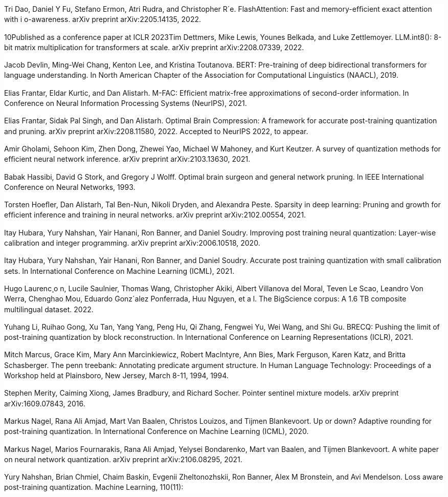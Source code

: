 Tri Dao, Daniel Y Fu, Stefano Ermon, Atri Rudra, and Christopher R´e. FlashAttention: Fast and memory-efﬁcient exact attention with i o-awareness. arXiv preprint arXiv:2205.14135, 2022.

10Published as a conference paper at ICLR 2023Tim Dettmers, Mike Lewis, Younes Belkada, and Luke Zettlemoyer. LLM.int8(): 8-bit matrix multiplication for transformers at scale. arXiv preprint arXiv:2208.07339, 2022.

Jacob Devlin, Ming-Wei Chang, Kenton Lee, and Kristina Toutanova. BERT: Pre-training of deep bidirectional transformers for language understanding. In North American Chapter of the Association for Computational Linguistics (NAACL), 2019.

Elias Frantar, Eldar Kurtic, and Dan Alistarh. M-FAC: Efﬁcient matrix-free approximations of second-order information. In Conference on Neural Information Processing Systems (NeurIPS), 2021.

Elias Frantar, Sidak Pal Singh, and Dan Alistarh. Optimal Brain Compression: A framework for accurate post-training quantization and pruning. arXiv preprint arXiv:2208.11580, 2022. Accepted to NeurIPS 2022, to appear.

Amir Gholami, Sehoon Kim, Zhen Dong, Zhewei Yao, Michael W Mahoney, and Kurt Keutzer. A survey of quantization methods for efﬁcient neural network inference. arXiv preprint arXiv:2103.13630, 2021.

Babak Hassibi, David G Stork, and Gregory J Wolff. Optimal brain surgeon and general network pruning. In IEEE International Conference on Neural Networks, 1993.

Torsten Hoeﬂer, Dan Alistarh, Tal Ben-Nun, Nikoli Dryden, and Alexandra Peste. Sparsity in deep learning: Pruning and growth for efﬁcient inference and training in neural networks. arXiv preprint arXiv:2102.00554, 2021.

Itay Hubara, Yury Nahshan, Yair Hanani, Ron Banner, and Daniel Soudry. Improving post training neural quantization: Layer-wise calibration and integer programming. arXiv preprint arXiv:2006.10518, 2020.

Itay Hubara, Yury Nahshan, Yair Hanani, Ron Banner, and Daniel Soudry. Accurate post training quantization with small calibration sets. In International Conference on Machine Learning (ICML), 2021.

Hugo Laurenc¸o n, Lucile Saulnier, Thomas Wang, Christopher Akiki, Albert Villanova del Moral, Teven Le Scao, Leandro Von Werra, Chenghao Mou, Eduardo Gonz´alez Ponferrada, Huu Nguyen, et a l. The BigScience corpus: A 1.6 TB composite multilingual dataset. 2022.

Yuhang Li, Ruihao Gong, Xu Tan, Yang Yang, Peng Hu, Qi Zhang, Fengwei Yu, Wei Wang, and Shi Gu. BRECQ: Pushing the limit of post-training quantization by block reconstruction. In International Conference on Learning Representations (ICLR), 2021.

Mitch Marcus, Grace Kim, Mary Ann Marcinkiewicz, Robert MacIntyre, Ann Bies, Mark Ferguson, Karen Katz, and Britta Schasberger. The penn treebank: Annotating predicate argument structure. In Human Language Technology: Proceedings of a Workshop held at Plainsboro, New Jersey, March 8-11, 1994, 1994.

Stephen Merity, Caiming Xiong, James Bradbury, and Richard Socher. Pointer sentinel mixture models. arXiv preprint arXiv:1609.07843, 2016.

Markus Nagel, Rana Ali Amjad, Mart Van Baalen, Christos Louizos, and Tijmen Blankevoort. Up or down? Adaptive rounding for post-training quantization. In International Conference on Machine Learning (ICML), 2020.

Markus Nagel, Marios Fournarakis, Rana Ali Amjad, Yelysei Bondarenko, Mart van Baalen, and Tijmen Blankevoort. A white paper on neural network quantization. arXiv preprint arXiv:2106.08295, 2021.

Yury Nahshan, Brian Chmiel, Chaim Baskin, Evgenii Zheltonozhskii, Ron Banner, Alex M Bronstein, and Avi Mendelson. Loss aware post-training quantization. Machine Learning, 110(11):
